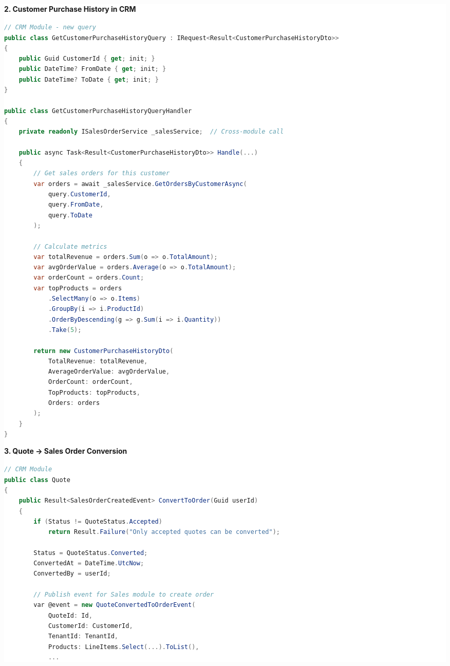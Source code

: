 **2. Customer Purchase History in CRM**
```csharp
// CRM Module - new query
public class GetCustomerPurchaseHistoryQuery : IRequest<Result<CustomerPurchaseHistoryDto>>
{
    public Guid CustomerId { get; init; }
    public DateTime? FromDate { get; init; }
    public DateTime? ToDate { get; init; }
}

public class GetCustomerPurchaseHistoryQueryHandler
{
    private readonly ISalesOrderService _salesService;  // Cross-module call

    public async Task<Result<CustomerPurchaseHistoryDto>> Handle(...)
    {
        // Get sales orders for this customer
        var orders = await _salesService.GetOrdersByCustomerAsync(
            query.CustomerId,
            query.FromDate,
            query.ToDate
        );

        // Calculate metrics
        var totalRevenue = orders.Sum(o => o.TotalAmount);
        var avgOrderValue = orders.Average(o => o.TotalAmount);
        var orderCount = orders.Count;
        var topProducts = orders
            .SelectMany(o => o.Items)
            .GroupBy(i => i.ProductId)
            .OrderByDescending(g => g.Sum(i => i.Quantity))
            .Take(5);

        return new CustomerPurchaseHistoryDto(
            TotalRevenue: totalRevenue,
            AverageOrderValue: avgOrderValue,
            OrderCount: orderCount,
            TopProducts: topProducts,
            Orders: orders
        );
    }
}
```

**3. Quote → Sales Order Conversion**
```csharp
// CRM Module
public class Quote
{
    public Result<SalesOrderCreatedEvent> ConvertToOrder(Guid userId)
    {
        if (Status != QuoteStatus.Accepted)
            return Result.Failure("Only accepted quotes can be converted");

        Status = QuoteStatus.Converted;
        ConvertedAt = DateTime.UtcNow;
        ConvertedBy = userId;

        // Publish event for Sales module to create order
        var @event = new QuoteConvertedToOrderEvent(
            QuoteId: Id,
            CustomerId: CustomerId,
            TenantId: TenantId,
            Products: LineItems.Select(...).ToList(),
            ...
```